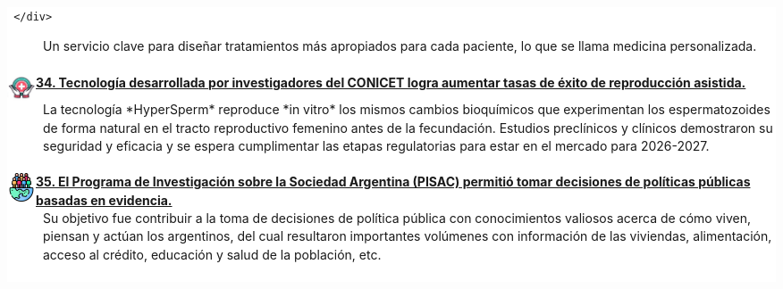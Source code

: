      </div>
   <p style="margin: 0; margin-left: 40px;">Un servicio clave para diseñar tratamientos más apropiados para cada paciente, lo que se llama medicina personalizada.</p></div><br>

<div>
  <div style="display: flex; align-items: start;">
    <img src="assets/img/salud.png" alt="Salud" width="32" style="vertical-align:middle"> <a href="https://www.conicet.gov.ar/tecnologia-desarrollada-por-investigadores-del-conicet-logra-aumentar-tasas-de-exito-de-reproduccion-asistida-en-estudios-preclinicos-y-clinicos/">
<strong>34. Tecnología desarrollada por investigadores del CONICET logra aumentar tasas de éxito de reproducción asistida.</strong>
    </a>
  </div>
  <p style="margin: 0; margin-left: 40px;">La tecnología *HyperSperm* reproduce *in vitro* los mismos cambios bioquímicos que experimentan los espermatozoides de forma natural en el tracto reproductivo femenino antes de la fecundación. Estudios preclínicos y clínicos demostraron su seguridad y eficacia y se espera cumplimentar las etapas regulatorias para estar en el mercado para 2026-2027.</p></div><br>

<div>
  <div style="display: flex; align-items: start;">
    <img src="assets/img/sociales.png" alt="Sociales" width="32" style="vertical-align:middle"> <a href="https://revistas.unlp.edu.ar/CTyP/article/download/13808/12827/50744?inline=1#:~:text=El%20segundo%20ten%C3%ADa%20como%20objetivos,segunda%20convocatoria%20del%20PISAC%20II">
<strong>35. El Programa de Investigación sobre la Sociedad Argentina (PISAC) permitió tomar decisiones de políticas públicas basadas en evidencia.</strong>
    </a>
  </div>
  <p style="margin: 0; margin-left: 40px;">Su objetivo fue contribuir a la toma de decisiones de política pública con conocimientos valiosos acerca de cómo viven, piensan y actúan los argentinos, del cual resultaron importantes volúmenes con información de las viviendas, alimentación, acceso al crédito, educación y salud de la población, etc.</p></div><br>
